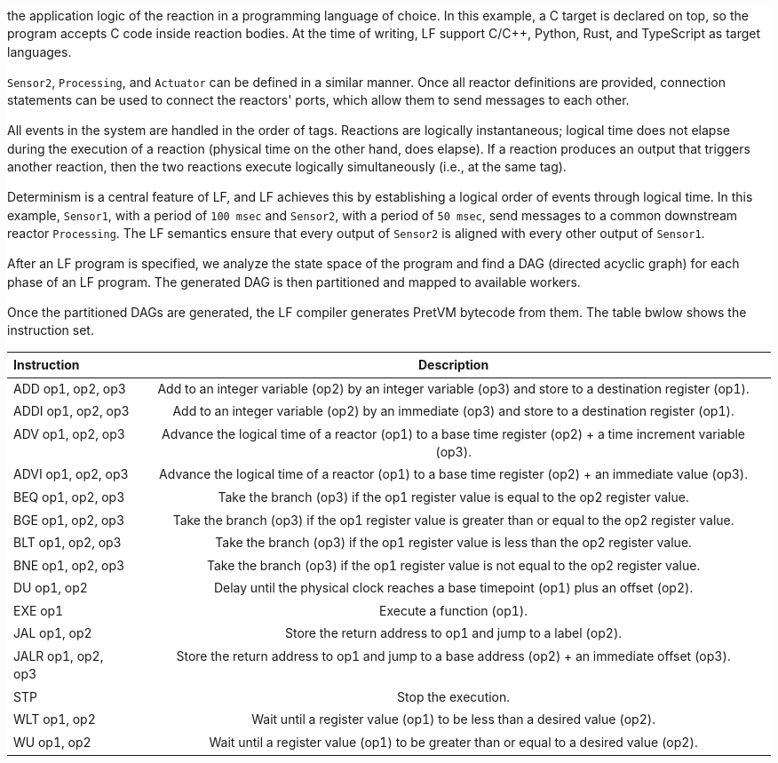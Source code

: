 the application logic of the reaction in a programming language of choice. In
this example, a C target is declared on top, so the program accepts C code
inside reaction bodies. At the time of writing, LF support C/C++, Python, Rust,
and TypeScript as target languages.

`Sensor2`, `Processing`, and `Actuator` can be defined in a similar manner. Once
all reactor definitions are provided, connection statements can be used to
connect the reactors' ports, which allow them to send messages to each other.

All events in the system are handled in the order of tags. Reactions are logically
instantaneous; logical time does not elapse during the execution of a
reaction (physical time on the other hand, does elapse). If a reaction
produces an output that triggers another reaction, then the two reactions execute
logically simultaneously (i.e., at the same tag).

Determinism is a central feature of LF, and LF achieves this by establishing
a logical order of events through logical time. In this example, `Sensor1`, with
a period of `100 msec` and `Sensor2`, with a period of `50 msec`, send messages to a common
downstream reactor `Processing`. The LF semantics ensure that every output of
`Sensor2` is aligned with every other output of `Sensor1`.

After an LF program is specified, we analyze
the state space of the program and find a DAG (directed acyclic graph) for each
phase of an LF program. The generated DAG is
then partitioned and mapped to available workers.

Once the partitioned DAGs are generated, the LF compiler generates PretVM
bytecode from them. The table bwlow shows the instruction set.

| Instruction | Description |
|:-------- |:--------:|
| ADD  op1, op2, op3 |  Add to an integer variable (op2) by an integer variable (op3) and store to a destination register (op1).   |
| ADDI op1, op2, op3 |   Add to an integer variable (op2) by an immediate (op3) and store to a destination register (op1).   |
| ADV  op1, op2, op3 | Advance the logical time of a reactor (op1) to a base time register (op2) + a time increment variable (op3). |
| ADVI op1, op2, op3 | Advance the logical time of a reactor (op1) to a base time register (op2) + an immediate value (op3). |
| BEQ  op1, op2, op3 | Take the branch (op3) if the op1 register value is equal to the op2 register value. |
| BGE  op1, op2, op3 | Take the branch (op3) if the op1 register value is greater than or equal to the op2 register value. |
| BLT  op1, op2, op3 | Take the branch (op3) if the op1 register value is less than the op2 register value. | 
| BNE  op1, op2, op3 | Take the branch (op3) if the op1 register value is not equal to the op2 register value. |
| DU   op1, op2 | Delay until the physical clock reaches a base timepoint (op1) plus an offset (op2). |
| EXE  op1 | Execute a function (op1). |
| JAL  op1, op2 | Store the return address to op1 and jump to a label (op2). |
| JALR op1, op2, op3 | Store the return address to op1 and jump to a base address (op2) + an immediate offset (op3). |
| STP | Stop the execution. |
| WLT  op1, op2 | Wait until a register value (op1) to be less than a desired value (op2). |
| WU   op1, op2 | Wait until a register value (op1) to be greater than or equal to a desired value (op2). |
